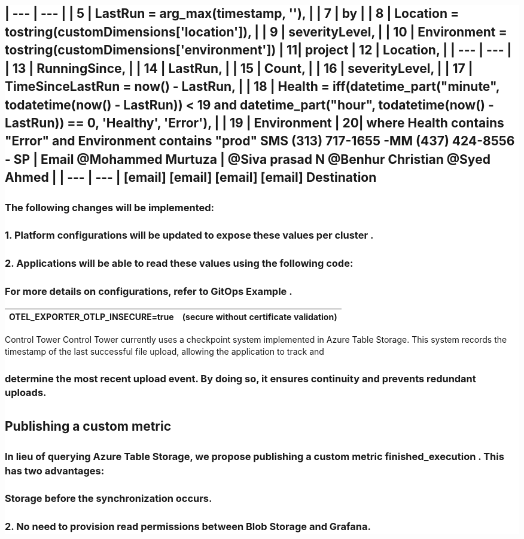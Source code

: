 | --- | --- |
| 5 | LastRun = arg_max(timestamp, ''), |
| 7 | by |
| 8 | Location = tostring(customDimensions['location']), |
| 9 | severityLevel, |
| 10 | Environment = tostring(customDimensions['environment']) |
11| project
| 12 | Location, |
| --- | --- |
| 13 | RunningSince, |
| 14 | LastRun, |
| 15 | Count, |
| 16 | severityLevel, |
| 17 | TimeSinceLastRun = now() - LastRun, |
| 18 | Health = iff(datetime_part("minute", todatetime(now() - LastRun)) < 19 and datetime_part("hour", todatetime(now() - LastRun)) == 0, 'Healthy', 'Error'), |
| 19 | Environment |
20| where Health contains "Error" and Environment contains "prod"
SMS (313) 717-1655 -MM
(437) 424-8556 - SP
| Email @Mohammed Murtuza | @Siva prasad N @Benhur Christian @Syed Ahmed |
| --- | --- |
[email]
[email]
[email]
[email] Destination
---

### The following changes will be implemented:
### 1. Platform configurations will be updated to expose these values per cluster .
### 2. Applications will be able to read these values using the following code:
### For more details on configurations, refer to GitOps Example .
| OTEL_EXPORTER_OTLP_INSECURE=true | (secure without certificate validation) |
| --- | --- |
Control Tower
Control Tower currently uses a checkpoint system implemented in Azure Table Storage. This system records the timestamp of the last successful file upload, allowing the application to track and
### determine the most recent upload event. By doing so, it ensures continuity and prevents redundant uploads.
## Publishing a custom metric
### In lieu of querying Azure Table Storage, we propose publishing a custom metric finished_execution . This has two advantages:
### Storage before the synchronization occurs.
### 2. No need to provision read permissions between Blob Storage and Grafana.